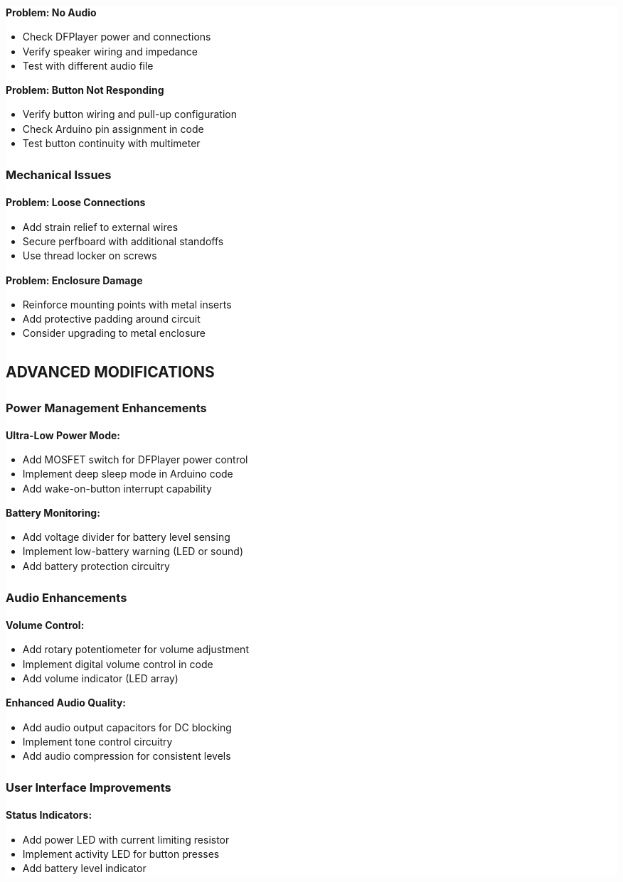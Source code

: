 **Problem: No Audio**
- Check DFPlayer power and connections
- Verify speaker wiring and impedance
- Test with different audio file

**Problem: Button Not Responding**
- Verify button wiring and pull-up configuration
- Check Arduino pin assignment in code
- Test button continuity with multimeter

### Mechanical Issues

**Problem: Loose Connections**
- Add strain relief to external wires
- Secure perfboard with additional standoffs
- Use thread locker on screws

**Problem: Enclosure Damage**
- Reinforce mounting points with metal inserts
- Add protective padding around circuit
- Consider upgrading to metal enclosure

## ADVANCED MODIFICATIONS

### Power Management Enhancements

**Ultra-Low Power Mode:**
- Add MOSFET switch for DFPlayer power control
- Implement deep sleep mode in Arduino code
- Add wake-on-button interrupt capability

**Battery Monitoring:**
- Add voltage divider for battery level sensing
- Implement low-battery warning (LED or sound)
- Add battery protection circuitry

### Audio Enhancements

**Volume Control:**
- Add rotary potentiometer for volume adjustment
- Implement digital volume control in code
- Add volume indicator (LED array)

**Enhanced Audio Quality:**
- Add audio output capacitors for DC blocking
- Implement tone control circuitry
- Add audio compression for consistent levels

### User Interface Improvements

**Status Indicators:**
- Add power LED with current limiting resistor
- Implement activity LED for button presses
- Add battery level indicator
